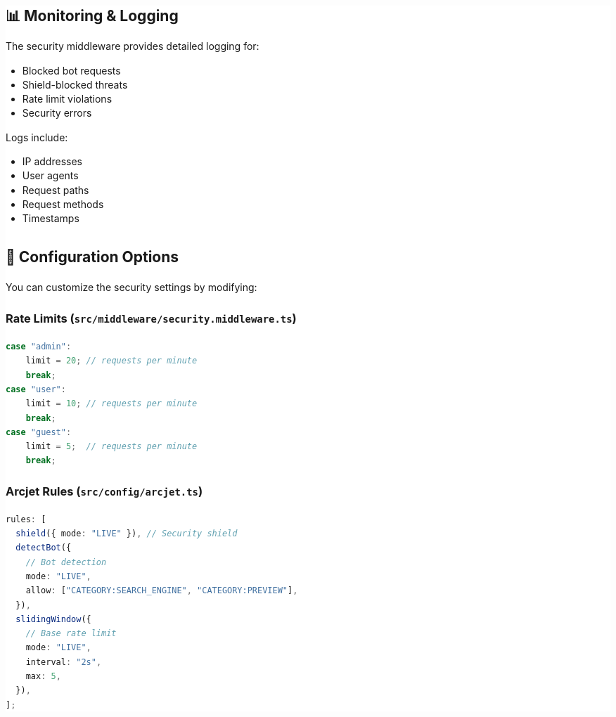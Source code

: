 ## 📊 Monitoring & Logging

The security middleware provides detailed logging for:

- Blocked bot requests
- Shield-blocked threats
- Rate limit violations
- Security errors

Logs include:

- IP addresses
- User agents
- Request paths
- Request methods
- Timestamps

## 🔧 Configuration Options

You can customize the security settings by modifying:

### Rate Limits (`src/middleware/security.middleware.ts`)

```typescript
case "admin":
    limit = 20; // requests per minute
    break;
case "user":
    limit = 10; // requests per minute
    break;
case "guest":
    limit = 5;  // requests per minute
    break;
```

### Arcjet Rules (`src/config/arcjet.ts`)

```typescript
rules: [
  shield({ mode: "LIVE" }), // Security shield
  detectBot({
    // Bot detection
    mode: "LIVE",
    allow: ["CATEGORY:SEARCH_ENGINE", "CATEGORY:PREVIEW"],
  }),
  slidingWindow({
    // Base rate limit
    mode: "LIVE",
    interval: "2s",
    max: 5,
  }),
];
```
